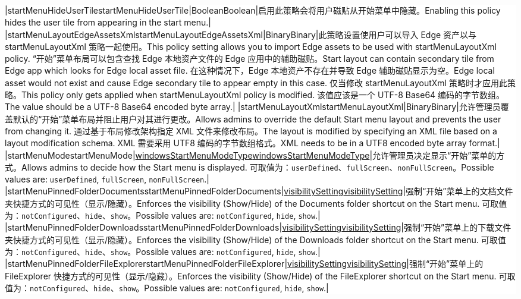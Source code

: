 |<span data-ttu-id="a5e56-484">startMenuHideUserTile</span><span class="sxs-lookup"><span data-stu-id="a5e56-484">startMenuHideUserTile</span></span>|<span data-ttu-id="a5e56-485">Boolean</span><span class="sxs-lookup"><span data-stu-id="a5e56-485">Boolean</span></span>|<span data-ttu-id="a5e56-486">启用此策略会将用户磁贴从开始菜单中隐藏。</span><span class="sxs-lookup"><span data-stu-id="a5e56-486">Enabling this policy hides the user tile from appearing in the start menu.</span></span>|
|<span data-ttu-id="a5e56-487">startMenuLayoutEdgeAssetsXml</span><span class="sxs-lookup"><span data-stu-id="a5e56-487">startMenuLayoutEdgeAssetsXml</span></span>|<span data-ttu-id="a5e56-488">Binary</span><span class="sxs-lookup"><span data-stu-id="a5e56-488">Binary</span></span>|<span data-ttu-id="a5e56-489">此策略设置使用户可以导入 Edge 资产以与 startMenuLayoutXml 策略一起使用。</span><span class="sxs-lookup"><span data-stu-id="a5e56-489">This policy setting allows you to import Edge assets to be used with startMenuLayoutXml policy.</span></span> <span data-ttu-id="a5e56-490">“开始”菜单布局可以包含查找 Edge 本地资产文件的 Edge 应用中的辅助磁贴。</span><span class="sxs-lookup"><span data-stu-id="a5e56-490">Start layout can contain secondary tile from Edge app which looks for Edge local asset file.</span></span> <span data-ttu-id="a5e56-491">在这种情况下，Edge 本地资产不存在并导致 Edge 辅助磁贴显示为空。</span><span class="sxs-lookup"><span data-stu-id="a5e56-491">Edge local asset would not exist and cause Edge secondary tile to appear empty in this case.</span></span> <span data-ttu-id="a5e56-492">仅当修改 startMenuLayoutXml 策略时才应用此策略。</span><span class="sxs-lookup"><span data-stu-id="a5e56-492">This policy only gets applied when startMenuLayoutXml policy is modified.</span></span> <span data-ttu-id="a5e56-493">该值应该是一个 UTF-8 Base64 编码的字节数组。</span><span class="sxs-lookup"><span data-stu-id="a5e56-493">The value should be a UTF-8 Base64 encoded byte array.</span></span>|
|<span data-ttu-id="a5e56-494">startMenuLayoutXml</span><span class="sxs-lookup"><span data-stu-id="a5e56-494">startMenuLayoutXml</span></span>|<span data-ttu-id="a5e56-495">Binary</span><span class="sxs-lookup"><span data-stu-id="a5e56-495">Binary</span></span>|<span data-ttu-id="a5e56-496">允许管理员覆盖默认的“开始”菜单布局并阻止用户对其进行更改。</span><span class="sxs-lookup"><span data-stu-id="a5e56-496">Allows admins to override the default Start menu layout and prevents the user from changing it.</span></span> <span data-ttu-id="a5e56-497">通过基于布局修改架构指定 XML 文件来修改布局。</span><span class="sxs-lookup"><span data-stu-id="a5e56-497">The layout is modified by specifying an XML file based on a layout modification schema.</span></span> <span data-ttu-id="a5e56-498">XML 需要采用 UTF8 编码的字节数组格式。</span><span class="sxs-lookup"><span data-stu-id="a5e56-498">XML needs to be in a UTF8 encoded byte array format.</span></span>|
|<span data-ttu-id="a5e56-499">startMenuMode</span><span class="sxs-lookup"><span data-stu-id="a5e56-499">startMenuMode</span></span>|[<span data-ttu-id="a5e56-500">windowsStartMenuModeType</span><span class="sxs-lookup"><span data-stu-id="a5e56-500">windowsStartMenuModeType</span></span>](../resources/intune-deviceconfig-windowsstartmenumodetype.md)|<span data-ttu-id="a5e56-501">允许管理员决定显示“开始”菜单的方式。</span><span class="sxs-lookup"><span data-stu-id="a5e56-501">Allows admins to decide how the Start menu is displayed.</span></span> <span data-ttu-id="a5e56-502">可取值为：`userDefined`、`fullScreen`、`nonFullScreen`。</span><span class="sxs-lookup"><span data-stu-id="a5e56-502">Possible values are: `userDefined`, `fullScreen`, `nonFullScreen`.</span></span>|
|<span data-ttu-id="a5e56-503">startMenuPinnedFolderDocuments</span><span class="sxs-lookup"><span data-stu-id="a5e56-503">startMenuPinnedFolderDocuments</span></span>|[<span data-ttu-id="a5e56-504">visibilitySetting</span><span class="sxs-lookup"><span data-stu-id="a5e56-504">visibilitySetting</span></span>](../resources/intune-deviceconfig-visibilitysetting.md)|<span data-ttu-id="a5e56-505">强制“开始”菜单上的文档文件夹快捷方式的可见性（显示/隐藏）。</span><span class="sxs-lookup"><span data-stu-id="a5e56-505">Enforces the visibility (Show/Hide) of the Documents folder shortcut on the Start menu.</span></span> <span data-ttu-id="a5e56-506">可取值为：`notConfigured`、`hide`、`show`。</span><span class="sxs-lookup"><span data-stu-id="a5e56-506">Possible values are: `notConfigured`, `hide`, `show`.</span></span>|
|<span data-ttu-id="a5e56-507">startMenuPinnedFolderDownloads</span><span class="sxs-lookup"><span data-stu-id="a5e56-507">startMenuPinnedFolderDownloads</span></span>|[<span data-ttu-id="a5e56-508">visibilitySetting</span><span class="sxs-lookup"><span data-stu-id="a5e56-508">visibilitySetting</span></span>](../resources/intune-deviceconfig-visibilitysetting.md)|<span data-ttu-id="a5e56-509">强制“开始”菜单上的下载文件夹快捷方式的可见性（显示/隐藏）。</span><span class="sxs-lookup"><span data-stu-id="a5e56-509">Enforces the visibility (Show/Hide) of the Downloads folder shortcut on the Start menu.</span></span> <span data-ttu-id="a5e56-510">可取值为：`notConfigured`、`hide`、`show`。</span><span class="sxs-lookup"><span data-stu-id="a5e56-510">Possible values are: `notConfigured`, `hide`, `show`.</span></span>|
|<span data-ttu-id="a5e56-511">startMenuPinnedFolderFileExplorer</span><span class="sxs-lookup"><span data-stu-id="a5e56-511">startMenuPinnedFolderFileExplorer</span></span>|[<span data-ttu-id="a5e56-512">visibilitySetting</span><span class="sxs-lookup"><span data-stu-id="a5e56-512">visibilitySetting</span></span>](../resources/intune-deviceconfig-visibilitysetting.md)|<span data-ttu-id="a5e56-513">强制“开始”菜单上的 FileExplorer 快捷方式的可见性（显示/隐藏）。</span><span class="sxs-lookup"><span data-stu-id="a5e56-513">Enforces the visibility (Show/Hide) of the FileExplorer shortcut on the Start menu.</span></span> <span data-ttu-id="a5e56-514">可取值为：`notConfigured`、`hide`、`show`。</span><span class="sxs-lookup"><span data-stu-id="a5e56-514">Possible values are: `notConfigured`, `hide`, `show`.</span></span>|